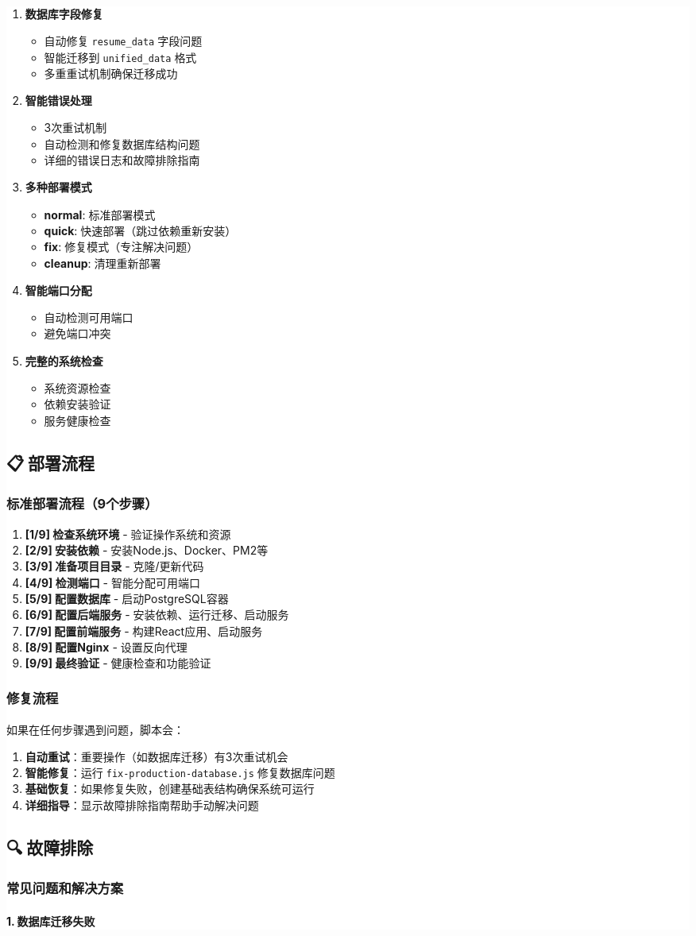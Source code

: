 1. **数据库字段修复**
   - 自动修复 `resume_data` 字段问题
   - 智能迁移到 `unified_data` 格式
   - 多重重试机制确保迁移成功

2. **智能错误处理**
   - 3次重试机制
   - 自动检测和修复数据库结构问题
   - 详细的错误日志和故障排除指南

3. **多种部署模式**
   - **normal**: 标准部署模式
   - **quick**: 快速部署（跳过依赖重新安装）
   - **fix**: 修复模式（专注解决问题）
   - **cleanup**: 清理重新部署

4. **智能端口分配**
   - 自动检测可用端口
   - 避免端口冲突

5. **完整的系统检查**
   - 系统资源检查
   - 依赖安装验证
   - 服务健康检查

## 📋 部署流程

### 标准部署流程（9个步骤）

1. **[1/9] 检查系统环境** - 验证操作系统和资源
2. **[2/9] 安装依赖** - 安装Node.js、Docker、PM2等
3. **[3/9] 准备项目目录** - 克隆/更新代码
4. **[4/9] 检测端口** - 智能分配可用端口
5. **[5/9] 配置数据库** - 启动PostgreSQL容器
6. **[6/9] 配置后端服务** - 安装依赖、运行迁移、启动服务
7. **[7/9] 配置前端服务** - 构建React应用、启动服务
8. **[8/9] 配置Nginx** - 设置反向代理
9. **[9/9] 最终验证** - 健康检查和功能验证

### 修复流程

如果在任何步骤遇到问题，脚本会：

1. **自动重试**：重要操作（如数据库迁移）有3次重试机会
2. **智能修复**：运行 `fix-production-database.js` 修复数据库问题
3. **基础恢复**：如果修复失败，创建基础表结构确保系统可运行
4. **详细指导**：显示故障排除指南帮助手动解决问题

## 🔍 故障排除

### 常见问题和解决方案

#### 1. 数据库迁移失败
